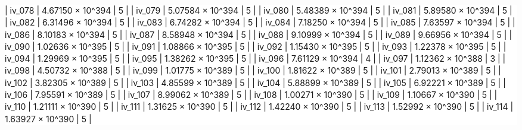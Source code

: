 | iv_078 | 4.67150 × 10^394 | 5 |
| iv_079 | 5.07584 × 10^394 | 5 |
| iv_080 | 5.48389 × 10^394 | 5 |
| iv_081 | 5.89580 × 10^394 | 5 |
| iv_082 | 6.31496 × 10^394 | 5 |
| iv_083 | 6.74282 × 10^394 | 5 |
| iv_084 | 7.18250 × 10^394 | 5 |
| iv_085 | 7.63597 × 10^394 | 5 |
| iv_086 | 8.10183 × 10^394 | 5 |
| iv_087 | 8.58948 × 10^394 | 5 |
| iv_088 | 9.10999 × 10^394 | 5 |
| iv_089 | 9.66956 × 10^394 | 5 |
| iv_090 | 1.02636 × 10^395 | 5 |
| iv_091 | 1.08866 × 10^395 | 5 |
| iv_092 | 1.15430 × 10^395 | 5 |
| iv_093 | 1.22378 × 10^395 | 5 |
| iv_094 | 1.29969 × 10^395 | 5 |
| iv_095 | 1.38262 × 10^395 | 5 |
| iv_096 | 7.61129 × 10^394 | 4 |
| iv_097 | 1.12362 × 10^388 | 3 |
| iv_098 | 4.50732 × 10^388 | 5 |
| iv_099 | 1.01775 × 10^389 | 5 |
| iv_100 | 1.81622 × 10^389 | 5 |
| iv_101 | 2.79013 × 10^389 | 5 |
| iv_102 | 3.82305 × 10^389 | 5 |
| iv_103 | 4.85599 × 10^389 | 5 |
| iv_104 | 5.88899 × 10^389 | 5 |
| iv_105 | 6.92221 × 10^389 | 5 |
| iv_106 | 7.95591 × 10^389 | 5 |
| iv_107 | 8.99062 × 10^389 | 5 |
| iv_108 | 1.00271 × 10^390 | 5 |
| iv_109 | 1.10667 × 10^390 | 5 |
| iv_110 | 1.21111 × 10^390 | 5 |
| iv_111 | 1.31625 × 10^390 | 5 |
| iv_112 | 1.42240 × 10^390 | 5 |
| iv_113 | 1.52992 × 10^390 | 5 |
| iv_114 | 1.63927 × 10^390 | 5 |